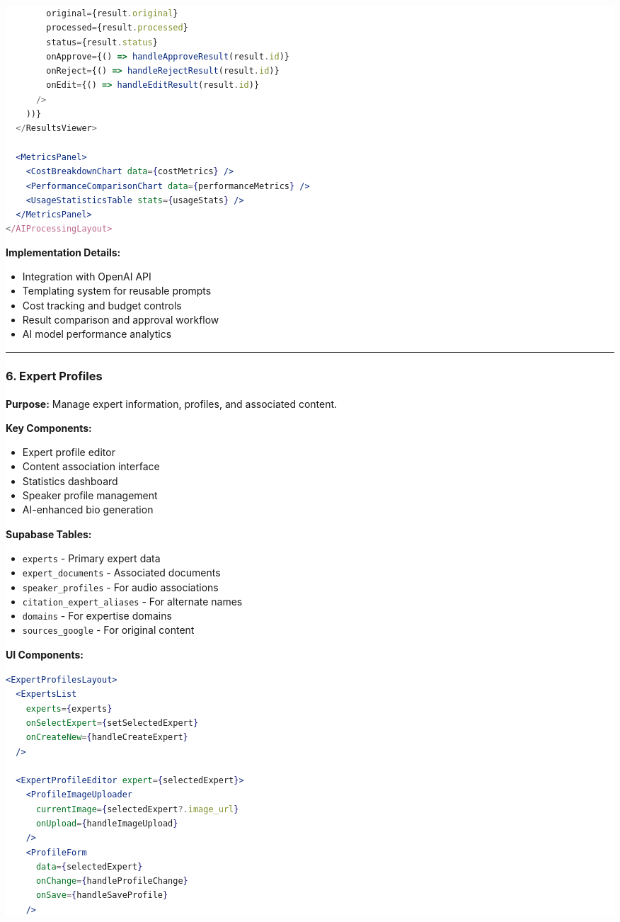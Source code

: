 ```jsx
        original={result.original}
        processed={result.processed}
        status={result.status}
        onApprove={() => handleApproveResult(result.id)}
        onReject={() => handleRejectResult(result.id)}
        onEdit={() => handleEditResult(result.id)}
      />
    ))}
  </ResultsViewer>
  
  <MetricsPanel>
    <CostBreakdownChart data={costMetrics} />
    <PerformanceComparisonChart data={performanceMetrics} />
    <UsageStatisticsTable stats={usageStats} />
  </MetricsPanel>
</AIProcessingLayout>
```

**Implementation Details:**
- Integration with OpenAI API
- Templating system for reusable prompts
- Cost tracking and budget controls
- Result comparison and approval workflow
- AI model performance analytics

---

### 6. Expert Profiles

**Purpose:** Manage expert information, profiles, and associated content.

**Key Components:**
- Expert profile editor
- Content association interface
- Statistics dashboard
- Speaker profile management
- AI-enhanced bio generation

**Supabase Tables:**
- `experts` - Primary expert data
- `expert_documents` - Associated documents
- `speaker_profiles` - For audio associations
- `citation_expert_aliases` - For alternate names
- `domains` - For expertise domains
- `sources_google` - For original content

**UI Components:**
```jsx
<ExpertProfilesLayout>
  <ExpertsList 
    experts={experts}
    onSelectExpert={setSelectedExpert}
    onCreateNew={handleCreateExpert}
  />
  
  <ExpertProfileEditor expert={selectedExpert}>
    <ProfileImageUploader 
      currentImage={selectedExpert?.image_url}
      onUpload={handleImageUpload}
    />
    <ProfileForm 
      data={selectedExpert}
      onChange={handleProfileChange}
      onSave={handleSaveProfile}
    />
```
